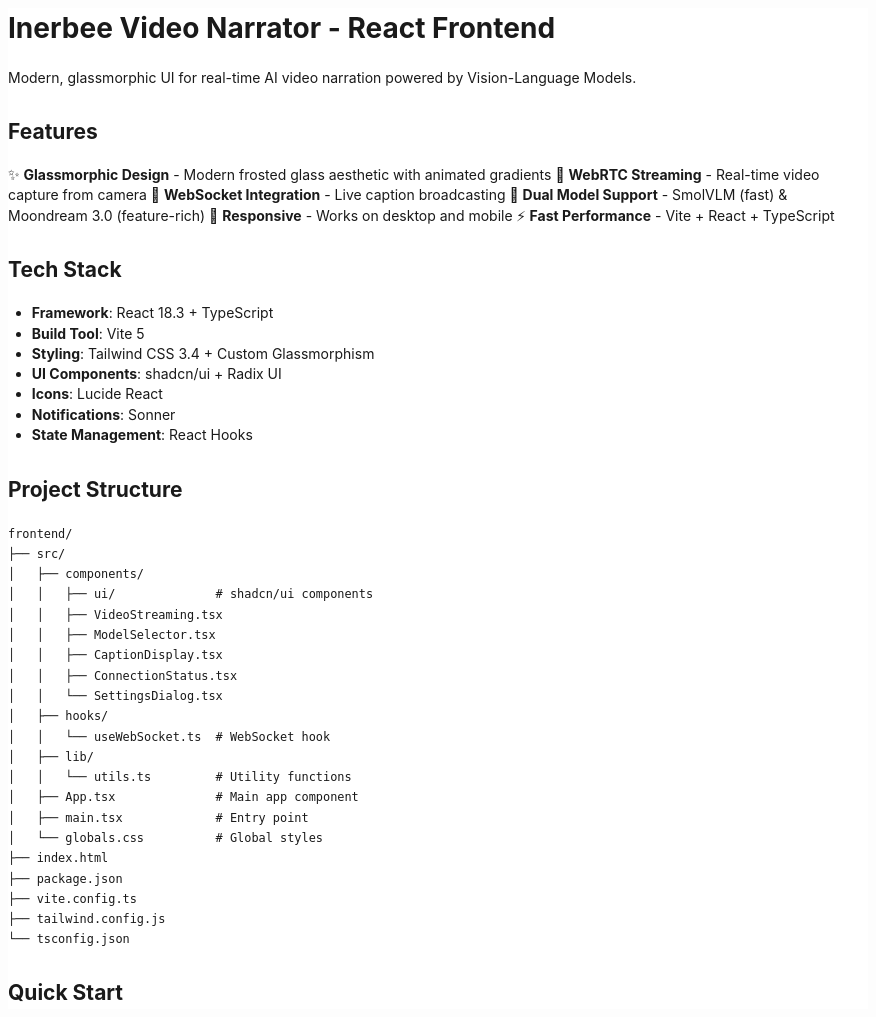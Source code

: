 # Inerbee Video Narrator - React Frontend

Modern, glassmorphic UI for real-time AI video narration powered by Vision-Language Models.

## Features

✨ **Glassmorphic Design** - Modern frosted glass aesthetic with animated gradients
🎥 **WebRTC Streaming** - Real-time video capture from camera
🔌 **WebSocket Integration** - Live caption broadcasting
🤖 **Dual Model Support** - SmolVLM (fast) & Moondream 3.0 (feature-rich)
📱 **Responsive** - Works on desktop and mobile
⚡ **Fast Performance** - Vite + React + TypeScript

## Tech Stack

- **Framework**: React 18.3 + TypeScript
- **Build Tool**: Vite 5
- **Styling**: Tailwind CSS 3.4 + Custom Glassmorphism
- **UI Components**: shadcn/ui + Radix UI
- **Icons**: Lucide React
- **Notifications**: Sonner
- **State Management**: React Hooks

## Project Structure

```
frontend/
├── src/
│   ├── components/
│   │   ├── ui/              # shadcn/ui components
│   │   ├── VideoStreaming.tsx
│   │   ├── ModelSelector.tsx
│   │   ├── CaptionDisplay.tsx
│   │   ├── ConnectionStatus.tsx
│   │   └── SettingsDialog.tsx
│   ├── hooks/
│   │   └── useWebSocket.ts  # WebSocket hook
│   ├── lib/
│   │   └── utils.ts         # Utility functions
│   ├── App.tsx              # Main app component
│   ├── main.tsx             # Entry point
│   └── globals.css          # Global styles
├── index.html
├── package.json
├── vite.config.ts
├── tailwind.config.js
└── tsconfig.json
```

## Quick Start
